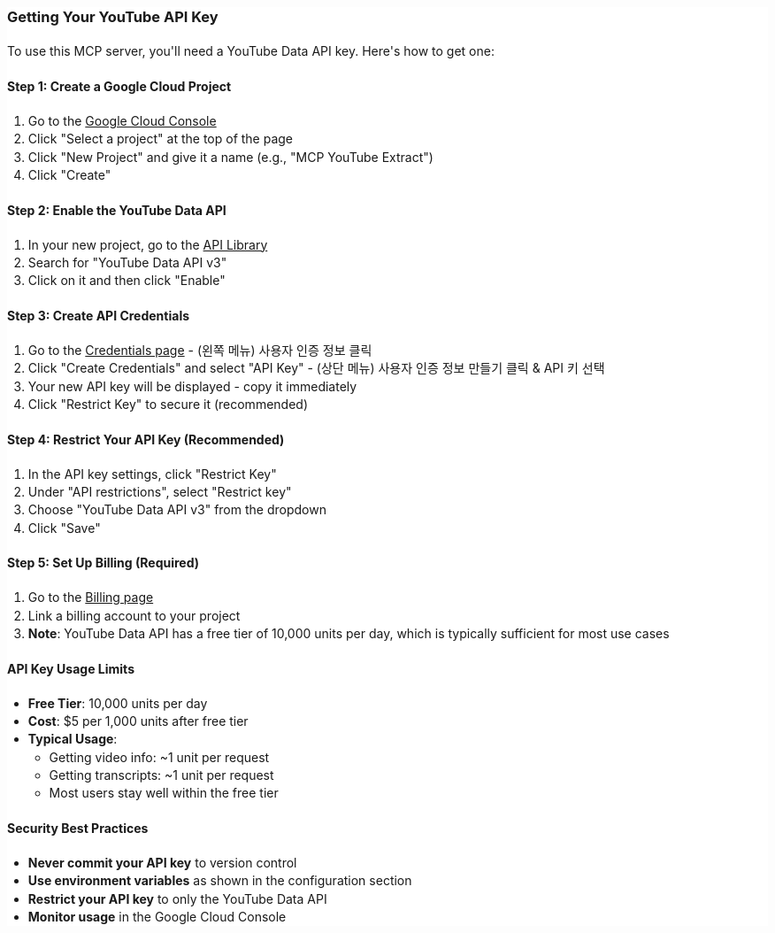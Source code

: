 ### Getting Your YouTube API Key

To use this MCP server, you'll need a YouTube Data API key. Here's how to get one:

#### Step 1: Create a Google Cloud Project

1. Go to the [Google Cloud Console](https://console.cloud.google.com/)
2. Click "Select a project" at the top of the page
3. Click "New Project" and give it a name (e.g., "MCP YouTube Extract")
4. Click "Create"

#### Step 2: Enable the YouTube Data API

1. In your new project, go to the [API Library](https://console.cloud.google.com/apis/library)
2. Search for "YouTube Data API v3"
3. Click on it and then click "Enable"

#### Step 3: Create API Credentials

1. Go to the [Credentials page](https://console.cloud.google.com/apis/credentials) - (왼쪽 메뉴) 사용자 인증 정보 클릭
2. Click "Create Credentials" and select "API Key" - (상단 메뉴) 사용자 인증 정보 만들기 클릭 & API 키 선택
3. Your new API key will be displayed - copy it immediately
4. Click "Restrict Key" to secure it (recommended)

#### Step 4: Restrict Your API Key (Recommended)

1. In the API key settings, click "Restrict Key"
2. Under "API restrictions", select "Restrict key"
3. Choose "YouTube Data API v3" from the dropdown
4. Click "Save"

#### Step 5: Set Up Billing (Required)

1. Go to the [Billing page](https://console.cloud.google.com/billing)
2. Link a billing account to your project
3. **Note**: YouTube Data API has a free tier of 10,000 units per day, which is typically sufficient for most use cases

#### API Key Usage Limits

- **Free Tier**: 10,000 units per day
- **Cost**: $5 per 1,000 units after free tier
- **Typical Usage**:
  - Getting video info: ~1 unit per request
  - Getting transcripts: ~1 unit per request
  - Most users stay well within the free tier

#### Security Best Practices

- **Never commit your API key** to version control
- **Use environment variables** as shown in the configuration section
- **Restrict your API key** to only the YouTube Data API
- **Monitor usage** in the Google Cloud Console
